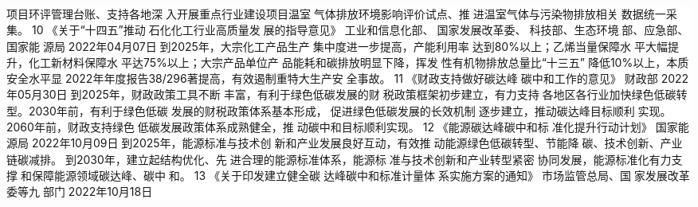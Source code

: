 项目环评管理台账、支持各地深
入开展重点行业建设项目温室
气体排放环境影响评价试点、推
进温室气体与污染物排放相关
数据统一采集。
10
《关于“十四五”推动
石化化工行业高质量发
展的指导意见》
工业和信息化部、
国家发展改革委、
科技部、生态环境
部、应急部、国家能
源局
2022年04月07日
到2025年，大宗化工产品生产
集中度进一步提高，产能利用率
达到80%以上；乙烯当量保障水
平大幅提升，化工新材料保障水
平达75%以上；大宗产品单位产
品能耗和碳排放明显下降，挥发
性有机物排放总量比“十三五”
降低10%以上，本质安全水平显
2022年年度报告38/296著提高，有效遏制重特大生产安
全事故。
11
《财政支持做好碳达峰
碳中和工作的意见》
财政部
2022年05月30日
到2025年，财政政策工具不断
丰富，有利于绿色低碳发展的财
税政策框架初步建立，有力支持
各地区各行业加快绿色低碳转
型。2030年前，有利于绿色低碳
发展的财税政策体系基本形成，
促进绿色低碳发展的长效机制
逐步建立，推动碳达峰目标顺利
实现。2060年前，财政支持绿色
低碳发展政策体系成熟健全，推
动碳中和目标顺利实现。
12
《能源碳达峰碳中和标
准化提升行动计划》
国家能源局
2022年10月09日
到2025年，能源标准与技术创
新和产业发展良好互动，有效推
动能源绿色低碳转型、节能降
碳、技术创新、产业链碳减排。
到2030年，建立起结构优化、先
进合理的能源标准体系，能源标
准与技术创新和产业转型紧密
协同发展，能源标准化有力支撑
和保障能源领域碳达峰、碳中
和。
13
《关于印发建立健全碳
达峰碳中和标准计量体
系实施方案的通知》
市场监管总局、国
家发展改革委等九
部门
2022年10月18日